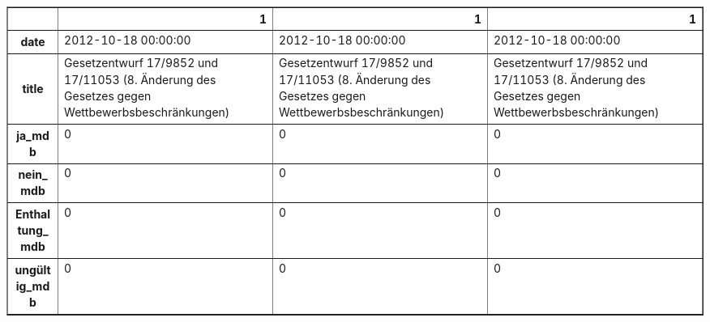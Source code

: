 



<div>
<style scoped>
    .dataframe tbody tr th:only-of-type {
        vertical-align: middle;
    }

    .dataframe tbody tr th {
        vertical-align: top;
    }

    .dataframe thead th {
        text-align: right;
    }
</style>
<table border="1" class="dataframe">
  <thead>
    <tr style="text-align: right;">
      <th></th>
      <th>1</th>
      <th>1</th>
      <th>1</th>
    </tr>
  </thead>
  <tbody>
    <tr>
      <th>date</th>
      <td>2012-10-18 00:00:00</td>
      <td>2012-10-18 00:00:00</td>
      <td>2012-10-18 00:00:00</td>
    </tr>
    <tr>
      <th>title</th>
      <td>Gesetzentwurf 17/9852 und 17/11053 (8. Änderung des Gesetzes gegen Wettbewerbsbeschränkungen)</td>
      <td>Gesetzentwurf 17/9852 und 17/11053 (8. Änderung des Gesetzes gegen Wettbewerbsbeschränkungen)</td>
      <td>Gesetzentwurf 17/9852 und 17/11053 (8. Änderung des Gesetzes gegen Wettbewerbsbeschränkungen)</td>
    </tr>
    <tr>
      <th>ja_mdb</th>
      <td>0</td>
      <td>0</td>
      <td>0</td>
    </tr>
    <tr>
      <th>nein_mdb</th>
      <td>0</td>
      <td>0</td>
      <td>0</td>
    </tr>
    <tr>
      <th>Enthaltung_mdb</th>
      <td>0</td>
      <td>0</td>
      <td>0</td>
    </tr>
    <tr>
      <th>ungültig_mdb</th>
      <td>0</td>
      <td>0</td>
      <td>0</td>